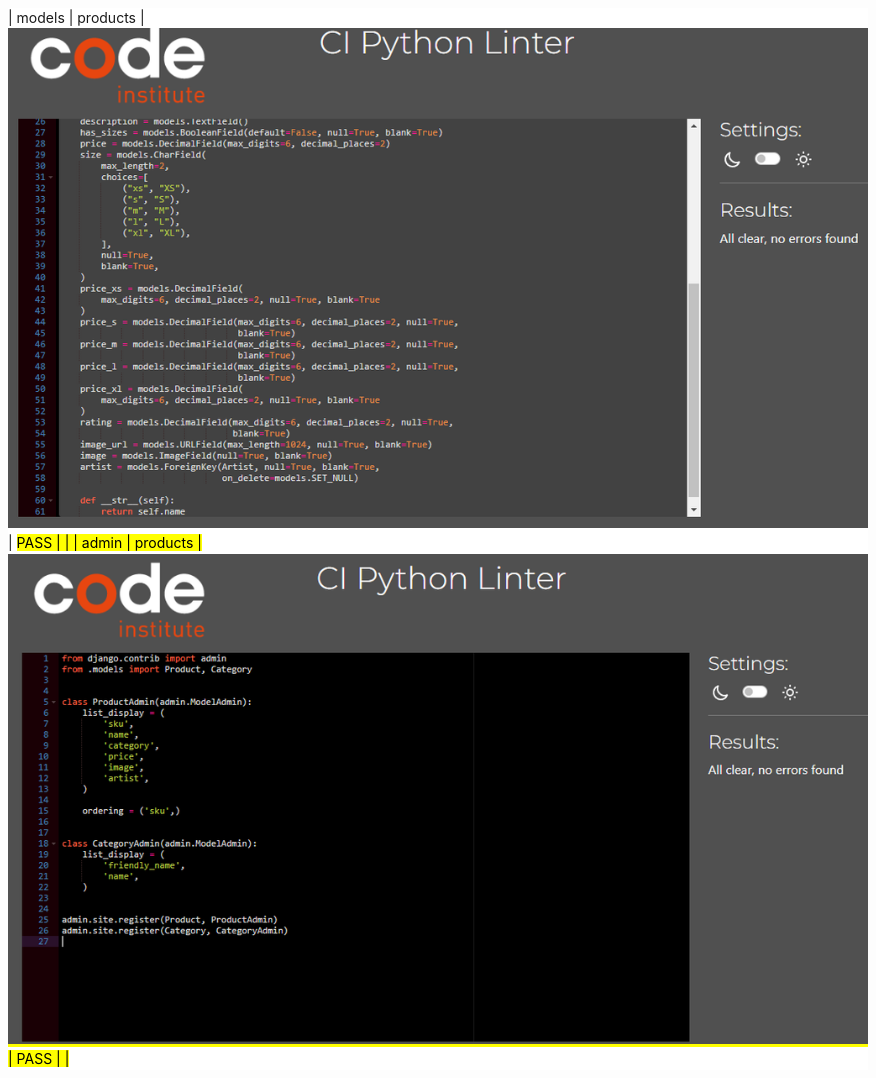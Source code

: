 | models   | products | ![models](static/media/readme/testing/testing-pyproducts-models.png)     | <mark>PASS<mark> |                                                                     |
| admin    | products | ![admin](static/media/readme/testing/testing-pyproducts-admin.png)       | <mark>PASS<mark> |                                                                     |